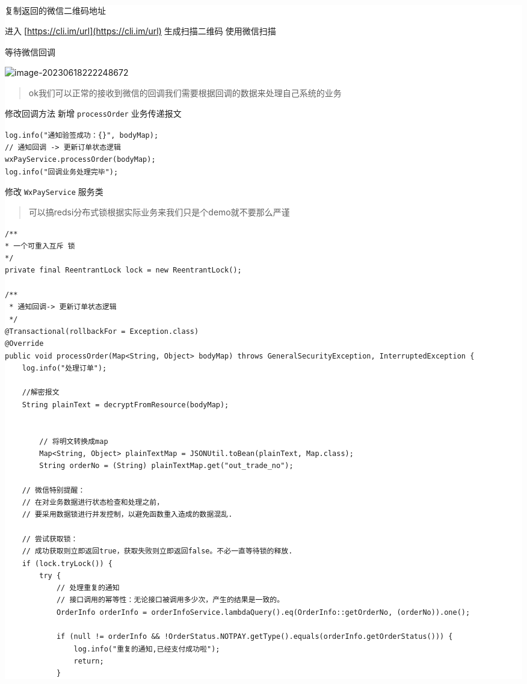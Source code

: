 复制返回的微信二维码地址

进入 [https://cli.im/url](https://cli.im/url) 生成扫描二维码 使用微信扫描

等待微信回调

![image-20230618222248672](https://img2023.cnblogs.com/blog/1735255/202307/1735255-20230729210036369-1061889597.webp)

> ok我们可以正常的接收到微信的回调我们需要根据回调的数据来处理自己系统的业务

修改回调方法 新增 `processOrder` 业务传递报文

    log.info("通知验签成功：{}", bodyMap);
    // 通知回调 -> 更新订单状态逻辑
    wxPayService.processOrder(bodyMap);
    log.info("回调业务处理完毕");
    

修改 `WxPayService` 服务类

> 可以搞redsi分布式锁根据实际业务来我们只是个demo就不要那么严谨

    /**
    * 一个可重入互斥 锁
    */
    private final ReentrantLock lock = new ReentrantLock();
    
    /**
     * 通知回调-> 更新订单状态逻辑
     */
    @Transactional(rollbackFor = Exception.class)
    @Override
    public void processOrder(Map<String, Object> bodyMap) throws GeneralSecurityException, InterruptedException {
        log.info("处理订单");
    
        //解密报文
        String plainText = decryptFromResource(bodyMap);
    
    
            // 将明文转换成map
            Map<String, Object> plainTextMap = JSONUtil.toBean(plainText, Map.class);
            String orderNo = (String) plainTextMap.get("out_trade_no");
    
        // 微信特别提醒：
        // 在对业务数据进行状态检查和处理之前，
        // 要采用数据锁进行并发控制，以避免函数重入造成的数据混乱.
    
        // 尝试获取锁：
        // 成功获取则立即返回true，获取失败则立即返回false。不必一直等待锁的释放.
        if (lock.tryLock()) {
            try {
                // 处理重复的通知
                // 接口调用的幂等性：无论接口被调用多少次，产生的结果是一致的。
                OrderInfo orderInfo = orderInfoService.lambdaQuery().eq(OrderInfo::getOrderNo, (orderNo)).one();
    
                if (null != orderInfo && !OrderStatus.NOTPAY.getType().equals(orderInfo.getOrderStatus())) {
                    log.info("重复的通知,已经支付成功啦");
                    return;
                }
    